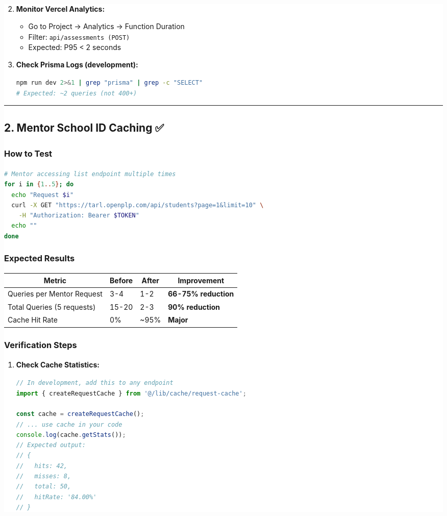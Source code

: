 2. **Monitor Vercel Analytics:**
   - Go to Project → Analytics → Function Duration
   - Filter: `api/assessments (POST)`
   - Expected: P95 < 2 seconds

3. **Check Prisma Logs (development):**
   ```bash
   npm run dev 2>&1 | grep "prisma" | grep -c "SELECT"
   # Expected: ~2 queries (not 400+)
   ```

---

## 2. Mentor School ID Caching ✅

### How to Test

```bash
# Mentor accessing list endpoint multiple times
for i in {1..5}; do
  echo "Request $i"
  curl -X GET "https://tarl.openplp.com/api/students?page=1&limit=10" \
    -H "Authorization: Bearer $TOKEN"
  echo ""
done
```

### Expected Results

| Metric | Before | After | Improvement |
|--------|--------|-------|-------------|
| Queries per Mentor Request | 3-4 | 1-2 | **66-75% reduction** |
| Total Queries (5 requests) | 15-20 | 2-3 | **90% reduction** |
| Cache Hit Rate | 0% | ~95% | **Major** |

### Verification Steps

1. **Check Cache Statistics:**
   ```typescript
   // In development, add this to any endpoint
   import { createRequestCache } from '@/lib/cache/request-cache';

   const cache = createRequestCache();
   // ... use cache in your code
   console.log(cache.getStats());
   // Expected output:
   // {
   //   hits: 42,
   //   misses: 8,
   //   total: 50,
   //   hitRate: '84.00%'
   // }
   ```
